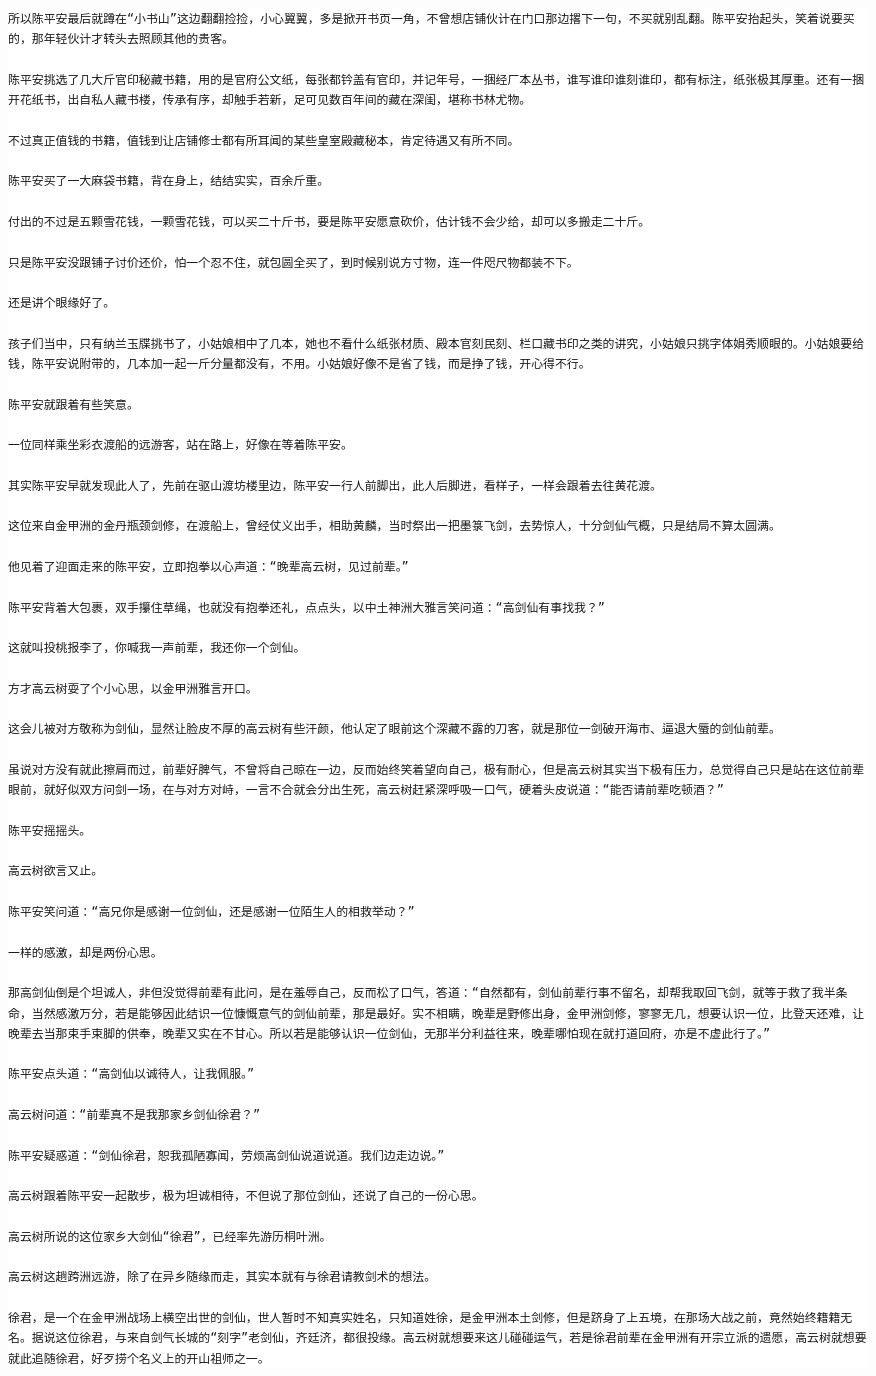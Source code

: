     所以陈平安最后就蹲在“小书山”这边翻翻捡捡，小心翼翼，多是掀开书页一角，不曾想店铺伙计在门口那边撂下一句，不买就别乱翻。陈平安抬起头，笑着说要买的，那年轻伙计才转头去照顾其他的贵客。

    陈平安挑选了几大斤官印秘藏书籍，用的是官府公文纸，每张都钤盖有官印，并记年号，一捆经厂本丛书，谁写谁印谁刻谁印，都有标注，纸张极其厚重。还有一捆开花纸书，出自私人藏书楼，传承有序，却触手若新，足可见数百年间的藏在深闺，堪称书林尤物。

    不过真正值钱的书籍，值钱到让店铺修士都有所耳闻的某些皇室殿藏秘本，肯定待遇又有所不同。

    陈平安买了一大麻袋书籍，背在身上，结结实实，百余斤重。

    付出的不过是五颗雪花钱，一颗雪花钱，可以买二十斤书，要是陈平安愿意砍价，估计钱不会少给，却可以多搬走二十斤。

    只是陈平安没跟铺子讨价还价，怕一个忍不住，就包圆全买了，到时候别说方寸物，连一件咫尺物都装不下。

    还是讲个眼缘好了。

    孩子们当中，只有纳兰玉牒挑书了，小姑娘相中了几本，她也不看什么纸张材质、殿本官刻民刻、栏口藏书印之类的讲究，小姑娘只挑字体娟秀顺眼的。小姑娘要给钱，陈平安说附带的，几本加一起一斤分量都没有，不用。小姑娘好像不是省了钱，而是挣了钱，开心得不行。

    陈平安就跟着有些笑意。

    一位同样乘坐彩衣渡船的远游客，站在路上，好像在等着陈平安。

    其实陈平安早就发现此人了，先前在驱山渡坊楼里边，陈平安一行人前脚出，此人后脚进，看样子，一样会跟着去往黄花渡。

    这位来自金甲洲的金丹瓶颈剑修，在渡船上，曾经仗义出手，相助黄麟，当时祭出一把墨箓飞剑，去势惊人，十分剑仙气概，只是结局不算太圆满。

    他见着了迎面走来的陈平安，立即抱拳以心声道：“晚辈高云树，见过前辈。”

    陈平安背着大包裹，双手攥住草绳，也就没有抱拳还礼，点点头，以中土神洲大雅言笑问道：“高剑仙有事找我？”

    这就叫投桃报李了，你喊我一声前辈，我还你一个剑仙。

    方才高云树耍了个小心思，以金甲洲雅言开口。

    这会儿被对方敬称为剑仙，显然让脸皮不厚的高云树有些汗颜，他认定了眼前这个深藏不露的刀客，就是那位一剑破开海市、逼退大蜃的剑仙前辈。

    虽说对方没有就此擦肩而过，前辈好脾气，不曾将自己晾在一边，反而始终笑着望向自己，极有耐心，但是高云树其实当下极有压力，总觉得自己只是站在这位前辈眼前，就好似双方问剑一场，在与对方对峙，一言不合就会分出生死，高云树赶紧深呼吸一口气，硬着头皮说道：“能否请前辈吃顿酒？”

    陈平安摇摇头。

    高云树欲言又止。

    陈平安笑问道：“高兄你是感谢一位剑仙，还是感谢一位陌生人的相救举动？”

    一样的感激，却是两份心思。

    那高剑仙倒是个坦诚人，非但没觉得前辈有此问，是在羞辱自己，反而松了口气，答道：“自然都有，剑仙前辈行事不留名，却帮我取回飞剑，就等于救了我半条命，当然感激万分，若是能够因此结识一位慷慨意气的剑仙前辈，那是最好。实不相瞒，晚辈是野修出身，金甲洲剑修，寥寥无几，想要认识一位，比登天还难，让晚辈去当那束手束脚的供奉，晚辈又实在不甘心。所以若是能够认识一位剑仙，无那半分利益往来，晚辈哪怕现在就打道回府，亦是不虚此行了。”

    陈平安点头道：“高剑仙以诚待人，让我佩服。”

    高云树问道：“前辈真不是我那家乡剑仙徐君？”

    陈平安疑惑道：“剑仙徐君，恕我孤陋寡闻，劳烦高剑仙说道说道。我们边走边说。”

    高云树跟着陈平安一起散步，极为坦诚相待，不但说了那位剑仙，还说了自己的一份心思。

    高云树所说的这位家乡大剑仙“徐君”，已经率先游历桐叶洲。

    高云树这趟跨洲远游，除了在异乡随缘而走，其实本就有与徐君请教剑术的想法。

    徐君，是一个在金甲洲战场上横空出世的剑仙，世人暂时不知真实姓名，只知道姓徐，是金甲洲本土剑修，但是跻身了上五境，在那场大战之前，竟然始终籍籍无名。据说这位徐君，与来自剑气长城的“刻字”老剑仙，齐廷济，都很投缘。高云树就想要来这儿碰碰运气，若是徐君前辈在金甲洲有开宗立派的遗愿，高云树就想要就此追随徐君，好歹捞个名义上的开山祖师之一。
